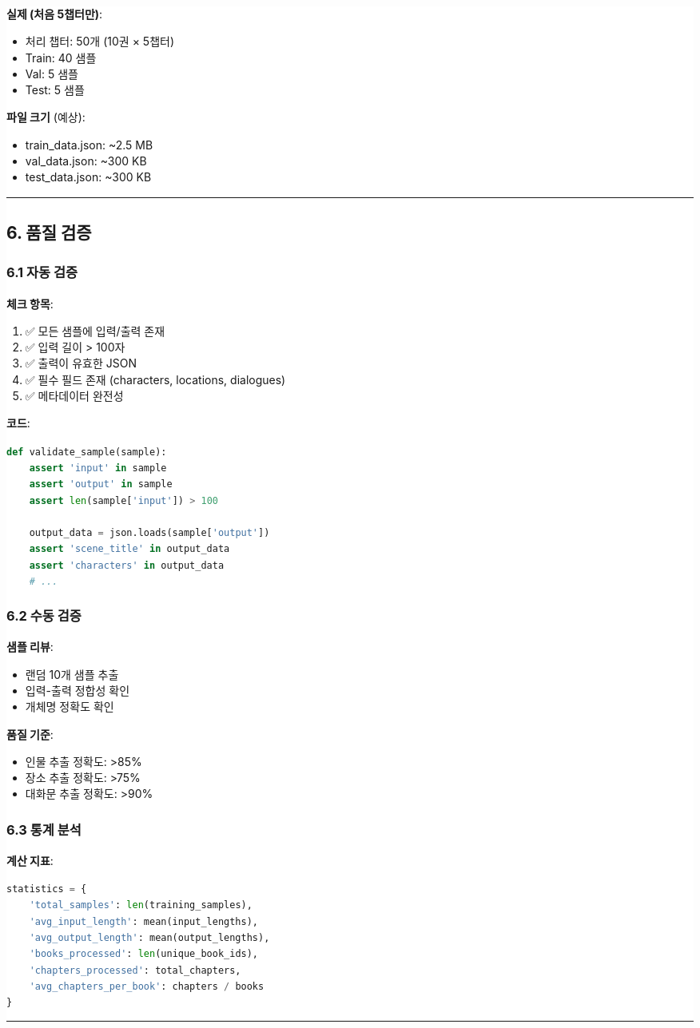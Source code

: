 **실제 (처음 5챕터만)**:
- 처리 챕터: 50개 (10권 × 5챕터)
- Train: 40 샘플
- Val: 5 샘플
- Test: 5 샘플

**파일 크기** (예상):
- train_data.json: ~2.5 MB
- val_data.json: ~300 KB
- test_data.json: ~300 KB

---

## 6. 품질 검증

### 6.1 자동 검증

**체크 항목**:
1. ✅ 모든 샘플에 입력/출력 존재
2. ✅ 입력 길이 > 100자
3. ✅ 출력이 유효한 JSON
4. ✅ 필수 필드 존재 (characters, locations, dialogues)
5. ✅ 메타데이터 완전성

**코드**:
```python
def validate_sample(sample):
    assert 'input' in sample
    assert 'output' in sample
    assert len(sample['input']) > 100
    
    output_data = json.loads(sample['output'])
    assert 'scene_title' in output_data
    assert 'characters' in output_data
    # ...
```

### 6.2 수동 검증

**샘플 리뷰**:
- 랜덤 10개 샘플 추출
- 입력-출력 정합성 확인
- 개체명 정확도 확인

**품질 기준**:
- 인물 추출 정확도: >85%
- 장소 추출 정확도: >75%
- 대화문 추출 정확도: >90%

### 6.3 통계 분석

**계산 지표**:
```python
statistics = {
    'total_samples': len(training_samples),
    'avg_input_length': mean(input_lengths),
    'avg_output_length': mean(output_lengths),
    'books_processed': len(unique_book_ids),
    'chapters_processed': total_chapters,
    'avg_chapters_per_book': chapters / books
}
```

---